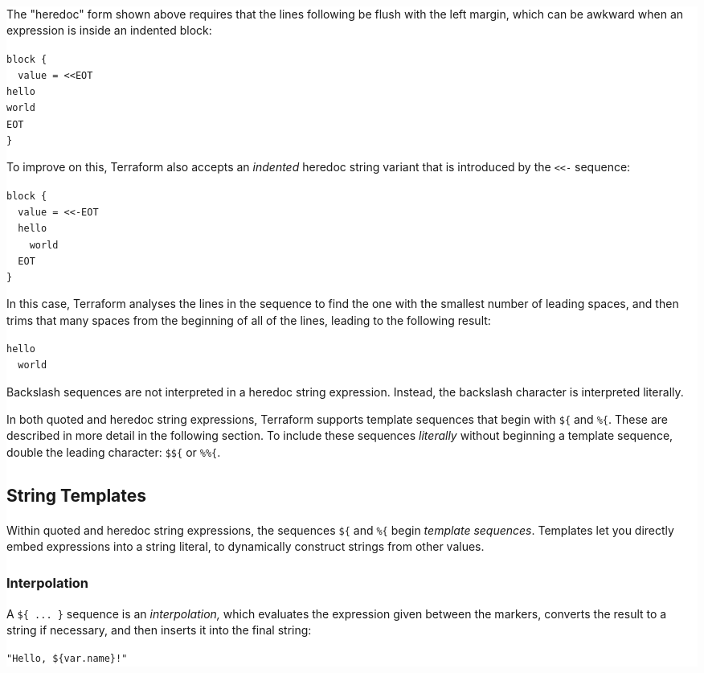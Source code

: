 The "heredoc" form shown above requires that the lines following be flush with
the left margin, which can be awkward when an expression is inside an indented
block:

```hcl
block {
  value = <<EOT
hello
world
EOT
}
```

To improve on this, Terraform also accepts an _indented_ heredoc string variant
that is introduced by the `<<-` sequence:

```hcl
block {
  value = <<-EOT
  hello
    world
  EOT
}
```

In this case, Terraform analyses the lines in the sequence to find the one
with the smallest number of leading spaces, and then trims that many spaces
from the beginning of all of the lines, leading to the following result:

```
hello
  world
```

Backslash sequences are not interpreted in a heredoc string expression.
Instead, the backslash character is interpreted literally.

In both quoted and heredoc string expressions, Terraform supports template
sequences that begin with `${` and `%{`. These are described in more detail
in the following section. To include these sequences _literally_ without
beginning a template sequence, double the leading character: `$${` or `%%{`.

## String Templates

Within quoted and heredoc string expressions, the sequences `${` and `%{` begin
_template sequences_. Templates let you directly embed expressions into a string
literal, to dynamically construct strings from other values.

### Interpolation

A `${ ... }` sequence is an _interpolation,_ which evaluates the expression
given between the markers, converts the result to a string if necessary, and
then inserts it into the final string:

```hcl
"Hello, ${var.name}!"
```
